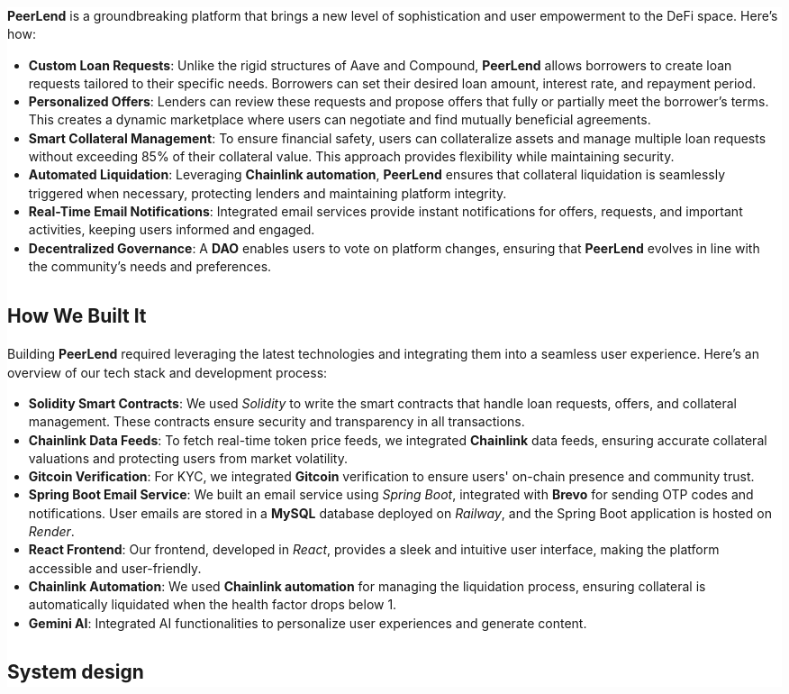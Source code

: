 **PeerLend** is a groundbreaking platform that brings a new level of sophistication and user empowerment to the DeFi space. Here’s how:

- **Custom Loan Requests**: Unlike the rigid structures of Aave and Compound, **PeerLend** allows borrowers to create loan requests tailored to their specific needs. Borrowers can set their desired loan amount, interest rate, and repayment period.
- **Personalized Offers**: Lenders can review these requests and propose offers that fully or partially meet the borrower’s terms. This creates a dynamic marketplace where users can negotiate and find mutually beneficial agreements.
- **Smart Collateral Management**: To ensure financial safety, users can collateralize assets and manage multiple loan requests without exceeding 85% of their collateral value. This approach provides flexibility while maintaining security.
- **Automated Liquidation**: Leveraging **Chainlink automation**, **PeerLend** ensures that collateral liquidation is seamlessly triggered when necessary, protecting lenders and maintaining platform integrity.
- **Real-Time Email Notifications**: Integrated email services provide instant notifications for offers, requests, and important activities, keeping users informed and engaged.
- **Decentralized Governance**: A **DAO** enables users to vote on platform changes, ensuring that **PeerLend** evolves in line with the community’s needs and preferences.

## How We Built It

Building **PeerLend** required leveraging the latest technologies and integrating them into a seamless user experience. Here’s an overview of our tech stack and development process:

- **Solidity Smart Contracts**: We used _Solidity_ to write the smart contracts that handle loan requests, offers, and collateral management. These contracts ensure security and transparency in all transactions.
- **Chainlink Data Feeds**: To fetch real-time token price feeds, we integrated **Chainlink** data feeds, ensuring accurate collateral valuations and protecting users from market volatility.
- **Gitcoin Verification**: For KYC, we integrated **Gitcoin** verification to ensure users' on-chain presence and community trust.
- **Spring Boot Email Service**: We built an email service using _Spring Boot_, integrated with **Brevo** for sending OTP codes and notifications. User emails are stored in a **MySQL** database deployed on _Railway_, and the Spring Boot application is hosted on _Render_.
- **React Frontend**: Our frontend, developed in _React_, provides a sleek and intuitive user interface, making the platform accessible and user-friendly.
- **Chainlink Automation**: We used **Chainlink automation** for managing the liquidation process, ensuring collateral is automatically liquidated when the health factor drops below 1.
- **Gemini AI**: Integrated AI functionalities to personalize user experiences and generate content.
## System design